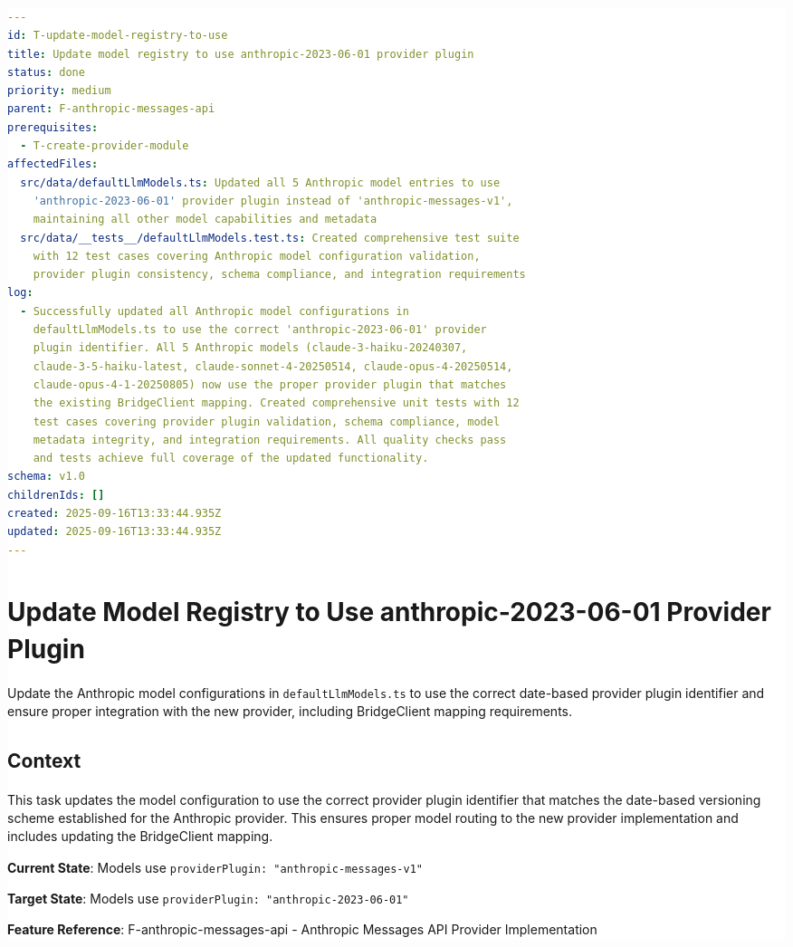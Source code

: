 ```yaml
---
id: T-update-model-registry-to-use
title: Update model registry to use anthropic-2023-06-01 provider plugin
status: done
priority: medium
parent: F-anthropic-messages-api
prerequisites:
  - T-create-provider-module
affectedFiles:
  src/data/defaultLlmModels.ts: Updated all 5 Anthropic model entries to use
    'anthropic-2023-06-01' provider plugin instead of 'anthropic-messages-v1',
    maintaining all other model capabilities and metadata
  src/data/__tests__/defaultLlmModels.test.ts: Created comprehensive test suite
    with 12 test cases covering Anthropic model configuration validation,
    provider plugin consistency, schema compliance, and integration requirements
log:
  - Successfully updated all Anthropic model configurations in
    defaultLlmModels.ts to use the correct 'anthropic-2023-06-01' provider
    plugin identifier. All 5 Anthropic models (claude-3-haiku-20240307,
    claude-3-5-haiku-latest, claude-sonnet-4-20250514, claude-opus-4-20250514,
    claude-opus-4-1-20250805) now use the proper provider plugin that matches
    the existing BridgeClient mapping. Created comprehensive unit tests with 12
    test cases covering provider plugin validation, schema compliance, model
    metadata integrity, and integration requirements. All quality checks pass
    and tests achieve full coverage of the updated functionality.
schema: v1.0
childrenIds: []
created: 2025-09-16T13:33:44.935Z
updated: 2025-09-16T13:33:44.935Z
---
```


# Update Model Registry to Use anthropic-2023-06-01 Provider Plugin

Update the Anthropic model configurations in `defaultLlmModels.ts` to use the correct date-based provider plugin identifier and ensure proper integration with the new provider, including BridgeClient mapping requirements.

## Context

This task updates the model configuration to use the correct provider plugin identifier that matches the date-based versioning scheme established for the Anthropic provider. This ensures proper model routing to the new provider implementation and includes updating the BridgeClient mapping.

**Current State**: Models use `providerPlugin: "anthropic-messages-v1"`

**Target State**: Models use `providerPlugin: "anthropic-2023-06-01"`

**Feature Reference**: F-anthropic-messages-api - Anthropic Messages API Provider Implementation
